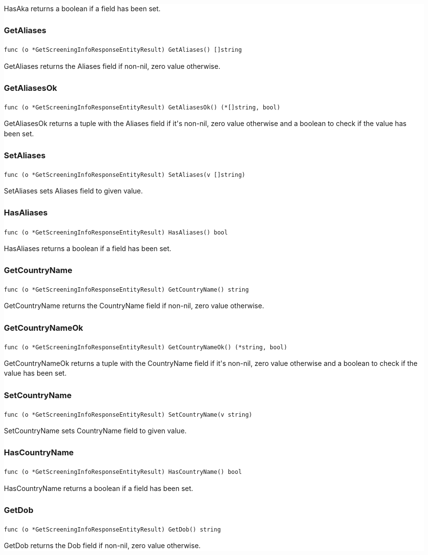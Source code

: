 HasAka returns a boolean if a field has been set.

### GetAliases

`func (o *GetScreeningInfoResponseEntityResult) GetAliases() []string`

GetAliases returns the Aliases field if non-nil, zero value otherwise.

### GetAliasesOk

`func (o *GetScreeningInfoResponseEntityResult) GetAliasesOk() (*[]string, bool)`

GetAliasesOk returns a tuple with the Aliases field if it's non-nil, zero value otherwise
and a boolean to check if the value has been set.

### SetAliases

`func (o *GetScreeningInfoResponseEntityResult) SetAliases(v []string)`

SetAliases sets Aliases field to given value.

### HasAliases

`func (o *GetScreeningInfoResponseEntityResult) HasAliases() bool`

HasAliases returns a boolean if a field has been set.

### GetCountryName

`func (o *GetScreeningInfoResponseEntityResult) GetCountryName() string`

GetCountryName returns the CountryName field if non-nil, zero value otherwise.

### GetCountryNameOk

`func (o *GetScreeningInfoResponseEntityResult) GetCountryNameOk() (*string, bool)`

GetCountryNameOk returns a tuple with the CountryName field if it's non-nil, zero value otherwise
and a boolean to check if the value has been set.

### SetCountryName

`func (o *GetScreeningInfoResponseEntityResult) SetCountryName(v string)`

SetCountryName sets CountryName field to given value.

### HasCountryName

`func (o *GetScreeningInfoResponseEntityResult) HasCountryName() bool`

HasCountryName returns a boolean if a field has been set.

### GetDob

`func (o *GetScreeningInfoResponseEntityResult) GetDob() string`

GetDob returns the Dob field if non-nil, zero value otherwise.
